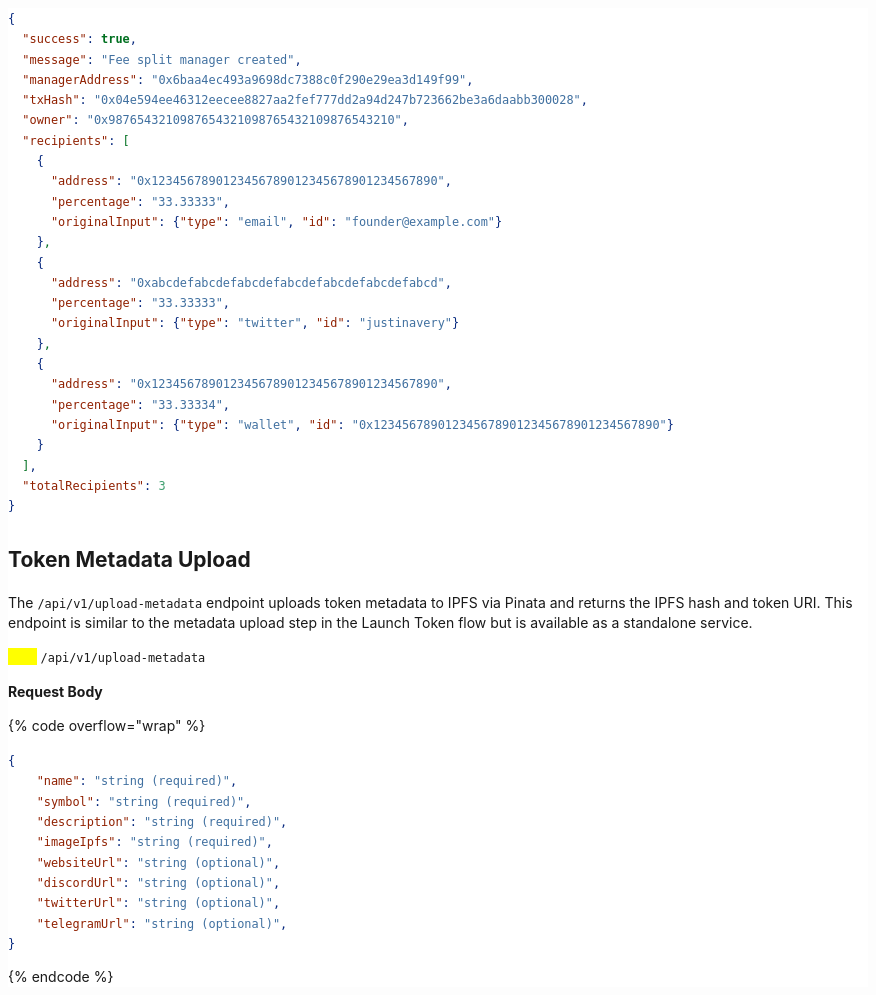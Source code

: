 ```json
{
  "success": true,
  "message": "Fee split manager created",
  "managerAddress": "0x6baa4ec493a9698dc7388c0f290e29ea3d149f99",
  "txHash": "0x04e594ee46312eecee8827aa2fef777dd2a94d247b723662be3a6daabb300028",
  "owner": "0x9876543210987654321098765432109876543210",
  "recipients": [
    {
      "address": "0x1234567890123456789012345678901234567890",
      "percentage": "33.33333",
      "originalInput": {"type": "email", "id": "founder@example.com"}
    },
    {
      "address": "0xabcdefabcdefabcdefabcdefabcdefabcdefabcd", 
      "percentage": "33.33333",
      "originalInput": {"type": "twitter", "id": "justinavery"}
    },
    {
      "address": "0x1234567890123456789012345678901234567890",
      "percentage": "33.33334",
      "originalInput": {"type": "wallet", "id": "0x1234567890123456789012345678901234567890"}
    }
  ],
  "totalRecipients": 3
}
```

## Token Metadata Upload

The `/api/v1/upload-metadata` endpoint uploads token metadata to IPFS via Pinata and returns the IPFS hash and token URI. This endpoint is similar to the metadata upload step in the Launch Token flow but is available as a standalone service.

<mark style="color:yellow;">`POST`</mark> `/api/v1/upload-metadata`

**Request Body**

{% code overflow="wrap" %}

```json
{ 
    "name": "string (required)", 
    "symbol": "string (required)", 
    "description": "string (required)", 
    "imageIpfs": "string (required)", 
    "websiteUrl": "string (optional)", 
    "discordUrl": "string (optional)", 
    "twitterUrl": "string (optional)", 
    "telegramUrl": "string (optional)",
}
```

{% endcode %}
